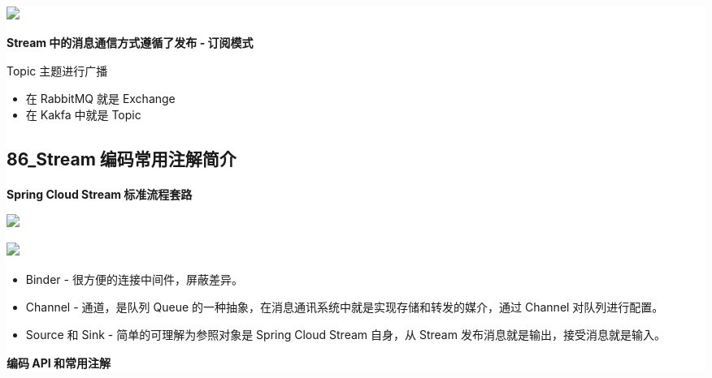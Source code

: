 ![](https://img-blog.csdnimg.cn/img_convert/96256569e677453570b55209c26e0b8c.png)

**Stream 中的消息通信方式遵循了发布 - 订阅模式**

Topic 主题进行广播

*   在 RabbitMQ 就是 Exchange
*   在 Kakfa 中就是 Topic

86_Stream 编码常用注解简介
------------------

**Spring Cloud Stream 标准流程套路**

![](https://img-blog.csdnimg.cn/img_convert/077a3b34aec6eed91a7019a9d5ca4e3c.png)

![](https://img-blog.csdnimg.cn/img_convert/1ca02dd31581d92a7a610bcd137f6848.png)

*   Binder - 很方便的连接中间件，屏蔽差异。
    
*   Channel - 通道，是队列 Queue 的一种抽象，在消息通讯系统中就是实现存储和转发的媒介，通过 Channel 对队列进行配置。
    
*   Source 和 Sink - 简单的可理解为参照对象是 Spring Cloud Stream 自身，从 Stream 发布消息就是输出，接受消息就是输入。
    

**编码 API 和常用注解**

